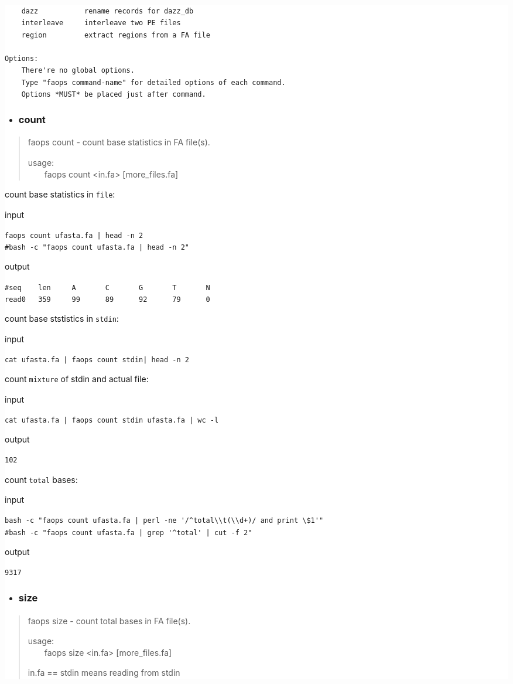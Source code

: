 ```
    dazz           rename records for dazz_db
    interleave     interleave two PE files
    region         extract regions from a FA file

Options:
    There're no global options.
    Type "faops command-name" for detailed options of each command.
    Options *MUST* be placed just after command.
```
* ### count
> faops count - count base statistics in FA file(s).
> 
> usage:<br>
> 　　faops count <in.fa> [more_files.fa]

count base statistics in `file`:<br>

input
```
faops count ufasta.fa | head -n 2
#bash -c "faops count ufasta.fa | head -n 2"
```
output
```
#seq    len     A       C       G       T       N
read0   359     99      89      92      79      0
```
count base ststistics in `stdin`:<br>

input
```
cat ufasta.fa | faops count stdin| head -n 2
```
count `mixture` of stdin and actual file:<br>

input
```
cat ufasta.fa | faops count stdin ufasta.fa | wc -l
```
output
```
102
```
count `total` bases:<br>

input
```
bash -c "faops count ufasta.fa | perl -ne '/^total\\t(\\d+)/ and print \$1'"
#bash -c "faops count ufasta.fa | grep '^total' | cut -f 2"
```
output
```
9317
```
* ### size
> faops size - count total bases in FA file(s).
> 
> usage:<br>
> 　　faops size <in.fa> [more_files.fa]
> 
> in.fa  == stdin  means reading from stdin
